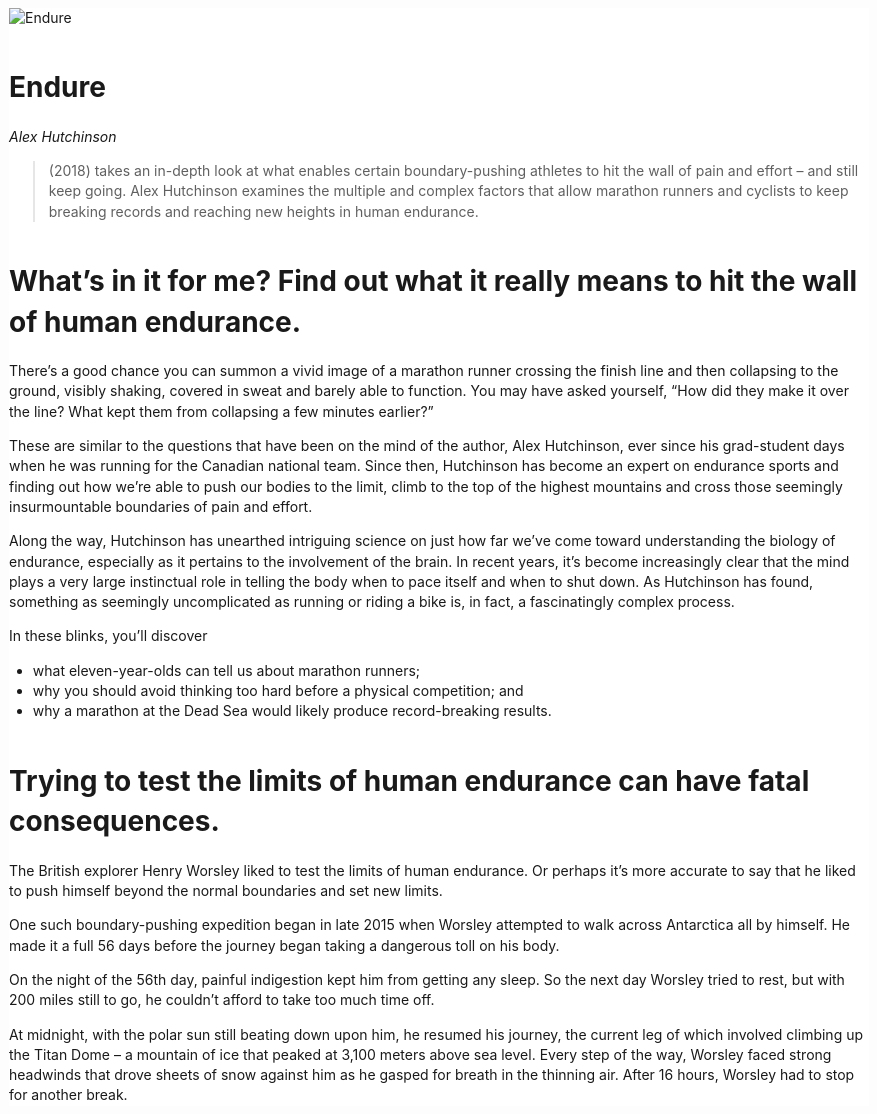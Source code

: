![Endure](https://images.blinkist.com/images/books/5b2fe66cb238e10006f8a875/3_4/470.jpg)
# Endure
*Alex Hutchinson*

> (2018) takes an in-depth look at what enables certain boundary-pushing athletes to hit the wall of pain and effort – and still keep going. Alex Hutchinson examines the multiple and complex factors that allow marathon runners and cyclists to keep breaking records and reaching new heights in human endurance.


# What’s in it for me? Find out what it really means to hit the wall of human endurance.

There’s a good chance you can summon a vivid image of a marathon runner crossing the finish line and then collapsing to the ground, visibly shaking, covered in sweat and barely able to function. You may have asked yourself, “How did they make it over the line? What kept them from collapsing a few minutes earlier?”

These are similar to the questions that have been on the mind of the author, Alex Hutchinson, ever since his grad-student days when he was running for the Canadian national team. Since then, Hutchinson has become an expert on endurance sports and finding out how we’re able to push our bodies to the limit, climb to the top of the highest mountains and cross those seemingly insurmountable boundaries of pain and effort.

Along the way, Hutchinson has unearthed intriguing science on just how far we’ve come toward understanding the biology of endurance, especially as it pertains to the involvement of the brain. In recent years, it’s become increasingly clear that the mind plays a very large instinctual role in telling the body when to pace itself and when to shut down. As Hutchinson has found, something as seemingly uncomplicated as running or riding a bike is, in fact, a fascinatingly complex process.

In these blinks, you’ll discover

- what eleven-year-olds can tell us about marathon runners;
- why you should avoid thinking too hard before a physical competition; and
- why a marathon at the Dead Sea would likely produce record-breaking results.

# Trying to test the limits of human endurance can have fatal consequences.

The British explorer Henry Worsley liked to test the limits of human endurance. Or perhaps it’s more accurate to say that he liked to push himself beyond the normal boundaries and set new limits.

One such boundary-pushing expedition began in late 2015 when Worsley attempted to walk across Antarctica all by himself. He made it a full 56 days before the journey began taking a dangerous toll on his body.

On the night of the 56th day, painful indigestion kept him from getting any sleep. So the next day Worsley tried to rest, but with 200 miles still to go, he couldn’t afford to take too much time off.

At midnight, with the polar sun still beating down upon him, he resumed his journey, the current leg of which involved climbing up the Titan Dome – a mountain of ice that peaked at 3,100 meters above sea level. Every step of the way, Worsley faced strong headwinds that drove sheets of snow against him as he gasped for breath in the thinning air. After 16 hours, Worsley had to stop for another break.
